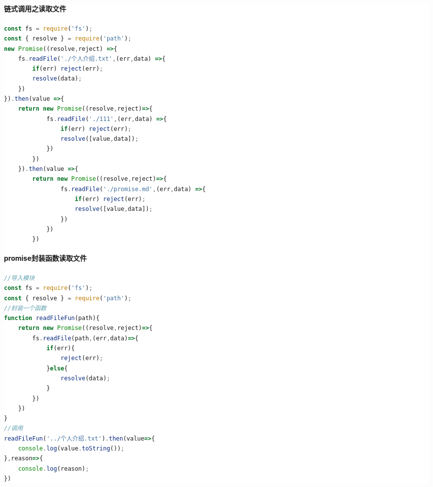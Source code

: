 #### **链式调用之读取文件**

```javascript
const fs = require('fs');
const { resolve } = require('path');
new Promise((resolve,reject) =>{
    fs.readFile('./个人介绍.txt',(err,data) =>{
        if(err) reject(err);
        resolve(data);
    })
}).then(value =>{
    return new Promise((resolve,reject)=>{
            fs.readFile('./111',(err,data) =>{
                if(err) reject(err);
                resolve([value,data]);
            })
        })
    }).then(value =>{
        return new Promise((resolve,reject)=>{
                fs.readFile('./promise.md',(err,data) =>{
                    if(err) reject(err);
                    resolve([value,data]);
                })
            })
        })

```

#### promise封装函数读取文件

```JavaScript
//导入模块
const fs = require('fs');
const { resolve } = require('path');
//封装一个函数
function readFileFun(path){
    return new Promise((resolve,reject)=>{
        fs.readFile(path,(err,data)=>{
            if(err){
                reject(err);
            }else{
                resolve(data);
            }
        })
    })
}
//调用
readFileFun('../个人介绍.txt').then(value=>{
    console.log(value.toString());
},reason=>{
    console.log(reason);
})
```
